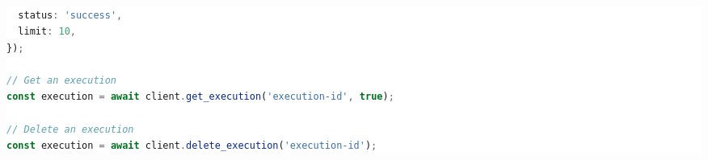 ```typescript
  status: 'success',
  limit: 10,
});

// Get an execution
const execution = await client.get_execution('execution-id', true);

// Delete an execution
const execution = await client.delete_execution('execution-id');
```
